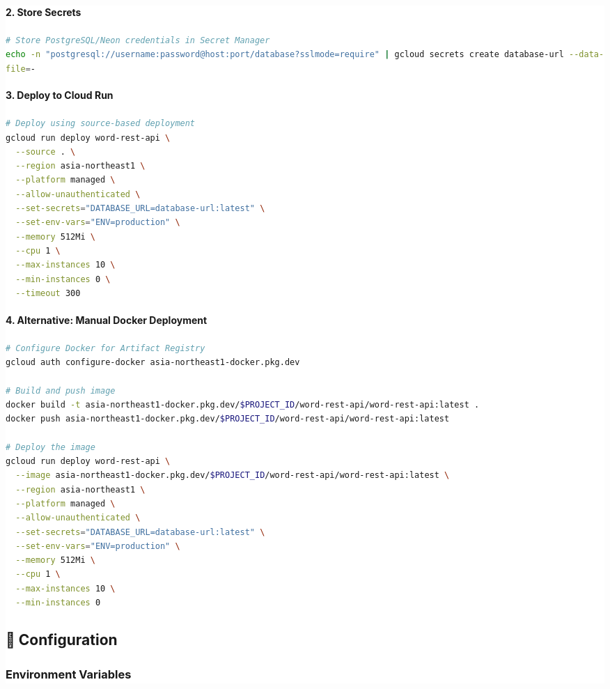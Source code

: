 #### 2. Store Secrets

```bash
# Store PostgreSQL/Neon credentials in Secret Manager
echo -n "postgresql://username:password@host:port/database?sslmode=require" | gcloud secrets create database-url --data-file=-
```

#### 3. Deploy to Cloud Run

```bash
# Deploy using source-based deployment
gcloud run deploy word-rest-api \
  --source . \
  --region asia-northeast1 \
  --platform managed \
  --allow-unauthenticated \
  --set-secrets="DATABASE_URL=database-url:latest" \
  --set-env-vars="ENV=production" \
  --memory 512Mi \
  --cpu 1 \
  --max-instances 10 \
  --min-instances 0 \
  --timeout 300
```

#### 4. Alternative: Manual Docker Deployment

```bash
# Configure Docker for Artifact Registry
gcloud auth configure-docker asia-northeast1-docker.pkg.dev

# Build and push image
docker build -t asia-northeast1-docker.pkg.dev/$PROJECT_ID/word-rest-api/word-rest-api:latest .
docker push asia-northeast1-docker.pkg.dev/$PROJECT_ID/word-rest-api/word-rest-api:latest

# Deploy the image
gcloud run deploy word-rest-api \
  --image asia-northeast1-docker.pkg.dev/$PROJECT_ID/word-rest-api/word-rest-api:latest \
  --region asia-northeast1 \
  --platform managed \
  --allow-unauthenticated \
  --set-secrets="DATABASE_URL=database-url:latest" \
  --set-env-vars="ENV=production" \
  --memory 512Mi \
  --cpu 1 \
  --max-instances 10 \
  --min-instances 0
```

## 🔧 Configuration

### Environment Variables
